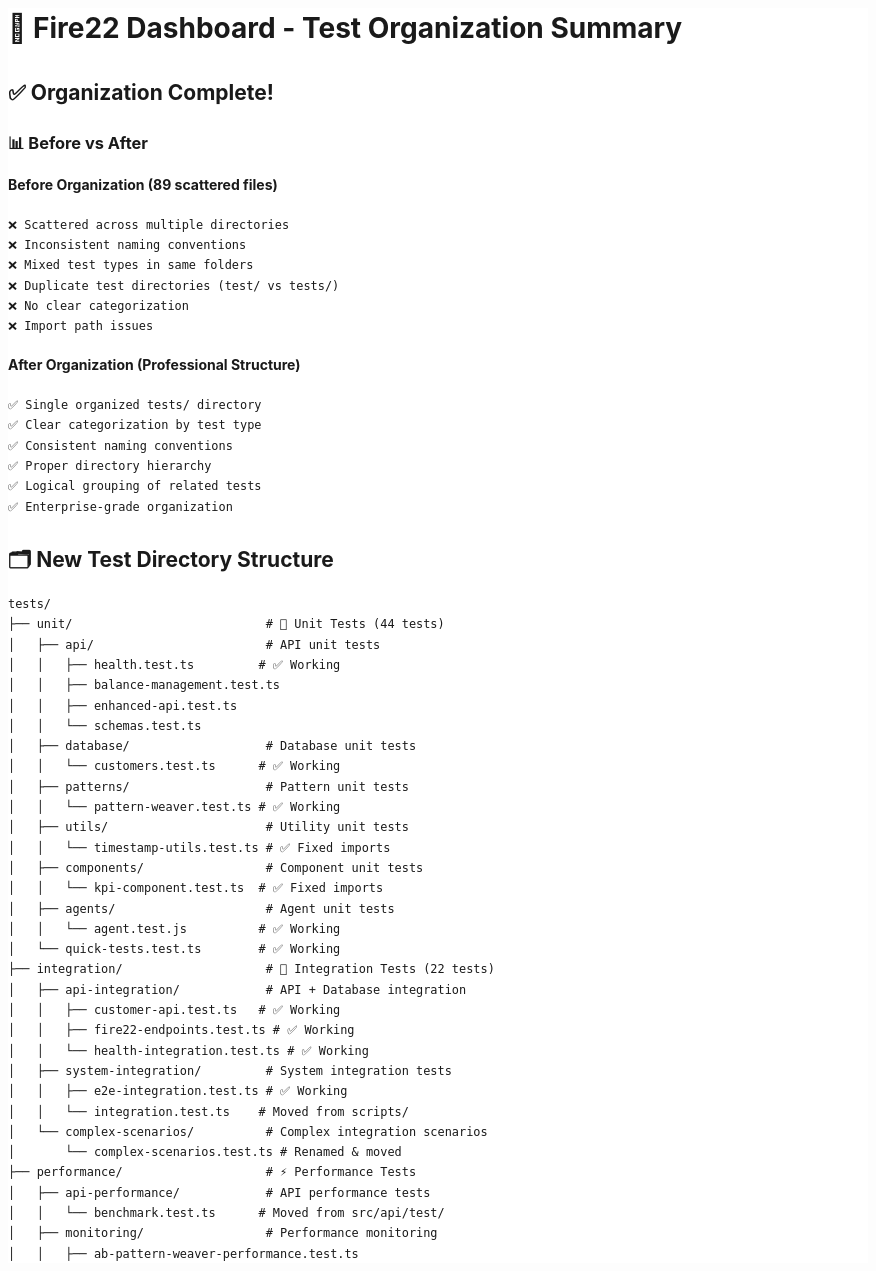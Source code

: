# 🧪 Fire22 Dashboard - Test Organization Summary

## ✅ **Organization Complete!**

### 📊 **Before vs After**

#### **Before Organization (89 scattered files)**
```
❌ Scattered across multiple directories
❌ Inconsistent naming conventions  
❌ Mixed test types in same folders
❌ Duplicate test directories (test/ vs tests/)
❌ No clear categorization
❌ Import path issues
```

#### **After Organization (Professional Structure)**
```
✅ Single organized tests/ directory
✅ Clear categorization by test type
✅ Consistent naming conventions
✅ Proper directory hierarchy
✅ Logical grouping of related tests
✅ Enterprise-grade organization
```

## 🗂️ **New Test Directory Structure**

```
tests/
├── unit/                           # 🔬 Unit Tests (44 tests)
│   ├── api/                        # API unit tests
│   │   ├── health.test.ts         # ✅ Working
│   │   ├── balance-management.test.ts
│   │   ├── enhanced-api.test.ts
│   │   └── schemas.test.ts
│   ├── database/                   # Database unit tests
│   │   └── customers.test.ts      # ✅ Working
│   ├── patterns/                   # Pattern unit tests
│   │   └── pattern-weaver.test.ts # ✅ Working
│   ├── utils/                      # Utility unit tests
│   │   └── timestamp-utils.test.ts # ✅ Fixed imports
│   ├── components/                 # Component unit tests
│   │   └── kpi-component.test.ts  # ✅ Fixed imports
│   ├── agents/                     # Agent unit tests
│   │   └── agent.test.js          # ✅ Working
│   └── quick-tests.test.ts        # ✅ Working
├── integration/                    # 🔗 Integration Tests (22 tests)
│   ├── api-integration/            # API + Database integration
│   │   ├── customer-api.test.ts   # ✅ Working
│   │   ├── fire22-endpoints.test.ts # ✅ Working
│   │   └── health-integration.test.ts # ✅ Working
│   ├── system-integration/         # System integration tests
│   │   ├── e2e-integration.test.ts # ✅ Working
│   │   └── integration.test.ts    # Moved from scripts/
│   └── complex-scenarios/          # Complex integration scenarios
│       └── complex-scenarios.test.ts # Renamed & moved
├── performance/                    # ⚡ Performance Tests
│   ├── api-performance/            # API performance tests
│   │   └── benchmark.test.ts      # Moved from src/api/test/
│   ├── monitoring/                 # Performance monitoring
│   │   ├── ab-pattern-weaver-performance.test.ts
```